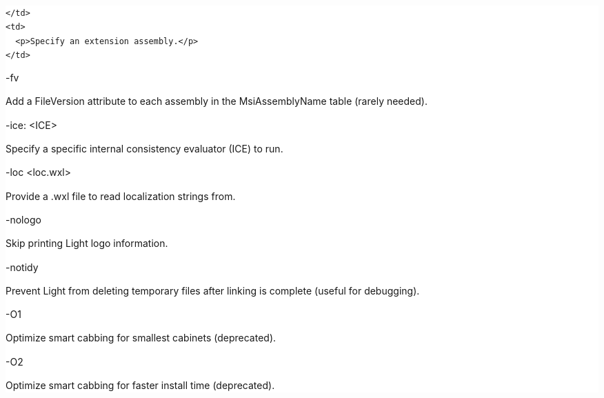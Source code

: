     </td>
    <td>
      <p>Specify an extension assembly.</p>
    </td>
  </tr>
  <tr>
    <td valign="top">
      <p>-fv</p>
    </td>
    <td>
      <p>Add a FileVersion attribute to each assembly in the MsiAssemblyName table (rarely needed).</p>
    </td>
  </tr>
  <tr>
    <td valign="top">
      <p>-ice: &lt;ICE&gt;</p>
    </td>
    <td>
      <p>Specify a specific internal consistency evaluator (ICE) to run.</p>
    </td>
  </tr>
  <tr>
    <td valign="top">
      <p>-loc &lt;loc.wxl&gt;</p>
    </td>
    <td>
      <p>Provide a .wxl file to read localization strings from.</p>
    </td>
  </tr>
  <tr>
    <td valign="top">
      <p>-nologo</p>
    </td>
    <td>
      <p>Skip printing Light logo information.</p>
    </td>
  </tr>
  <tr>
    <td valign="top">
      <p>-notidy</p>
    </td>
    <td>
      <p>Prevent Light from deleting temporary files after linking is complete (useful for debugging).</p>
    </td>
  </tr>
  <tr>
    <td valign="top">
      <p>-O1</p>
    </td>
    <td>
      <p>Optimize smart cabbing for smallest cabinets (deprecated).</p>
    </td>
  </tr>
  <tr>
    <td valign="top">
      <p>-O2</p>
    </td>
    <td>
      <p>Optimize smart cabbing for faster install time (deprecated).</p>
    </td>
  </tr>
  <tr>
    <td valign="top">